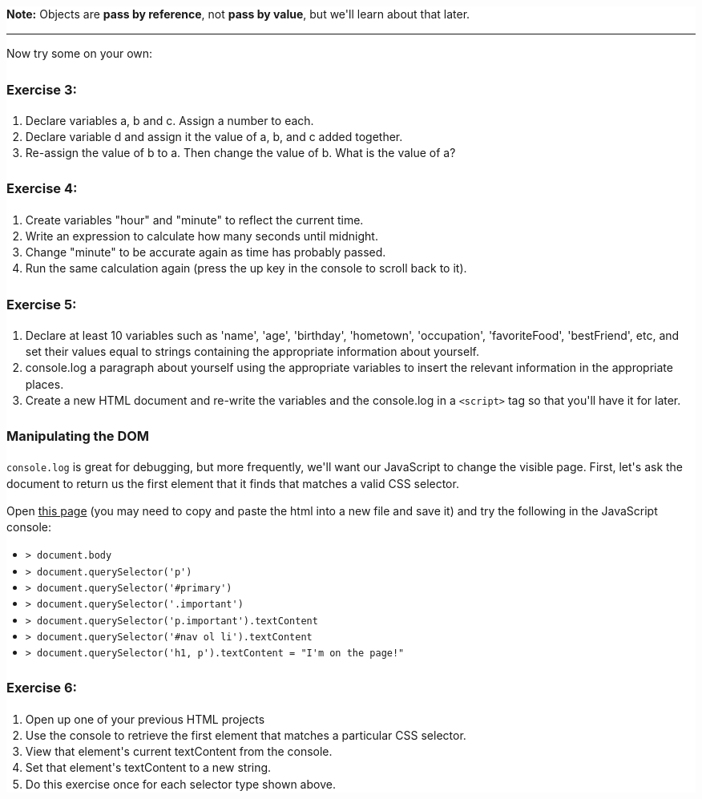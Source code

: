 **Note:** Objects are **pass by reference**, not **pass by value**, but we'll learn about that later.

* * *

Now try some on your own:

### Exercise 3:

1.  Declare variables a, b and c. Assign a number to each.
2.  Declare variable d and assign it the value of a, b, and c added together.
3.  Re-assign the value of b to a. Then change the value of b. What is the value of a?

### Exercise 4:

1.  Create variables "hour" and "minute" to reflect the current time.
2.  Write an expression to calculate how many seconds until midnight.
3.  Change "minute" to be accurate again as time has probably passed.
4.  Run the same calculation again (press the up key in the console to scroll back to it).

### Exercise 5:

1.  Declare at least 10 variables such as 'name', 'age', 'birthday', 'hometown', 'occupation', 'favoriteFood', 'bestFriend', etc, and set their values equal to strings containing the appropriate information about yourself.
2.  console.log a paragraph about yourself using the appropriate variables to insert the relevant information in the appropriate places.
3.  Create a new HTML document and re-write the variables and the console.log in a `<script>` tag so that you'll have it for later.

### Manipulating the DOM

`console.log` is great for debugging, but more frequently, we'll want our JavaScript to change the visible page. First, let's ask the document to return us the first element that it finds that matches a valid CSS selector.

Open [this page](resources/dom_example.html) (you may need to copy and paste the html into a new file and save it) and try the following in the JavaScript console:

*   `> document.body`
*   `> document.querySelector('p')`
*   `> document.querySelector('#primary')`
*   `> document.querySelector('.important')`
*   `> document.querySelector('p.important').textContent`
*   `> document.querySelector('#nav ol li').textContent`
*   `> document.querySelector('h1, p').textContent = "I'm on the page!"`

### Exercise 6:

1.  Open up one of your previous HTML projects
2.  Use the console to retrieve the first element that matches a particular CSS selector.
3.  View that element's current textContent from the console.
4.  Set that element's textContent to a new string.
5.  Do this exercise once for each selector type shown above.
